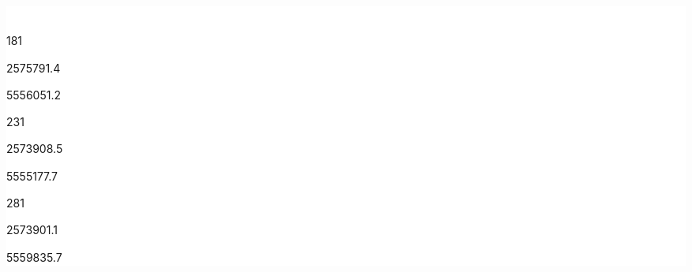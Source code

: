  

</td>

</tr>

<tr>

<td style align="center">

181

</td>

<td style align="center">

2575791.4

</td>

<td style align="center">

5556051.2

</td>

<td style align="center">

231

</td>

<td style align="center">

2573908.5

</td>

<td style align="center">

5555177.7

</td>

<td style align="center">

281

</td>

<td style align="center">

2573901.1

</td>

<td style align="center">

5559835.7

</td>

</tr>

<tr>

